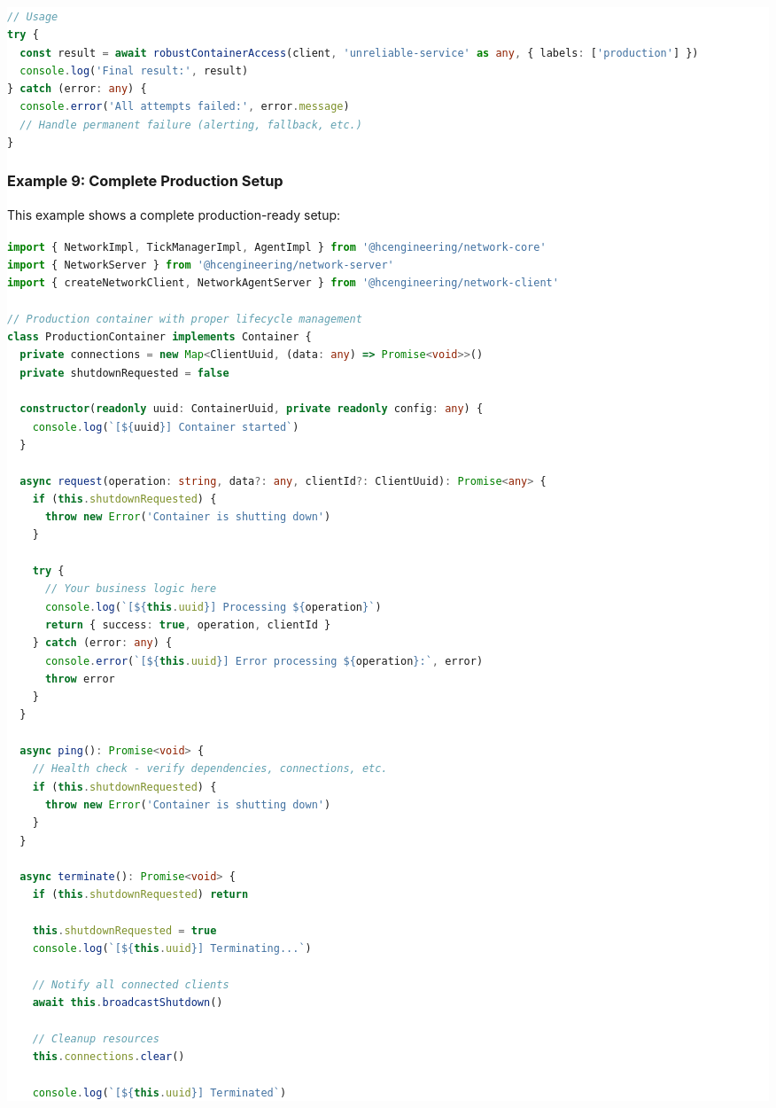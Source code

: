 ```typescript
// Usage
try {
  const result = await robustContainerAccess(client, 'unreliable-service' as any, { labels: ['production'] })
  console.log('Final result:', result)
} catch (error: any) {
  console.error('All attempts failed:', error.message)
  // Handle permanent failure (alerting, fallback, etc.)
}
```

### Example 9: Complete Production Setup

This example shows a complete production-ready setup:

```typescript
import { NetworkImpl, TickManagerImpl, AgentImpl } from '@hcengineering/network-core'
import { NetworkServer } from '@hcengineering/network-server'
import { createNetworkClient, NetworkAgentServer } from '@hcengineering/network-client'

// Production container with proper lifecycle management
class ProductionContainer implements Container {
  private connections = new Map<ClientUuid, (data: any) => Promise<void>>()
  private shutdownRequested = false

  constructor(readonly uuid: ContainerUuid, private readonly config: any) {
    console.log(`[${uuid}] Container started`)
  }

  async request(operation: string, data?: any, clientId?: ClientUuid): Promise<any> {
    if (this.shutdownRequested) {
      throw new Error('Container is shutting down')
    }

    try {
      // Your business logic here
      console.log(`[${this.uuid}] Processing ${operation}`)
      return { success: true, operation, clientId }
    } catch (error: any) {
      console.error(`[${this.uuid}] Error processing ${operation}:`, error)
      throw error
    }
  }

  async ping(): Promise<void> {
    // Health check - verify dependencies, connections, etc.
    if (this.shutdownRequested) {
      throw new Error('Container is shutting down')
    }
  }

  async terminate(): Promise<void> {
    if (this.shutdownRequested) return

    this.shutdownRequested = true
    console.log(`[${this.uuid}] Terminating...`)

    // Notify all connected clients
    await this.broadcastShutdown()

    // Cleanup resources
    this.connections.clear()

    console.log(`[${this.uuid}] Terminated`)
```